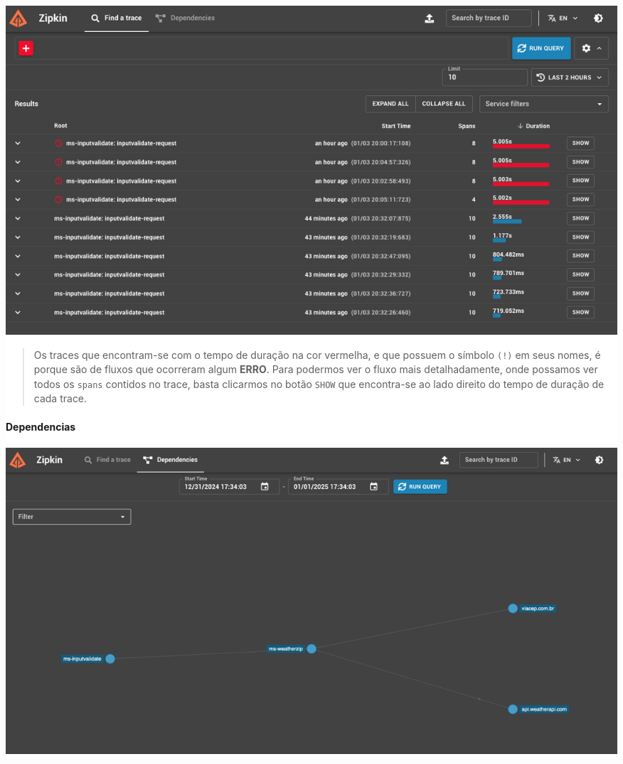 ![Zipkin Find a Trace](.doc/zipkin_home.png)

> Os traces que encontram-se com o tempo de duração na cor vermelha, e que possuem o símbolo `(!)` em seus nomes, é porque são de fluxos que ocorreram algum **ERRO**. Para podermos ver o fluxo mais detalhadamente, onde possamos ver todos os `spans` contidos no trace, basta clicarmos no botão `SHOW` que encontra-se ao lado direito do tempo de duração de cada trace.

#### Dependencias

![Dependencies](.doc/zipking_dependencies.png)
